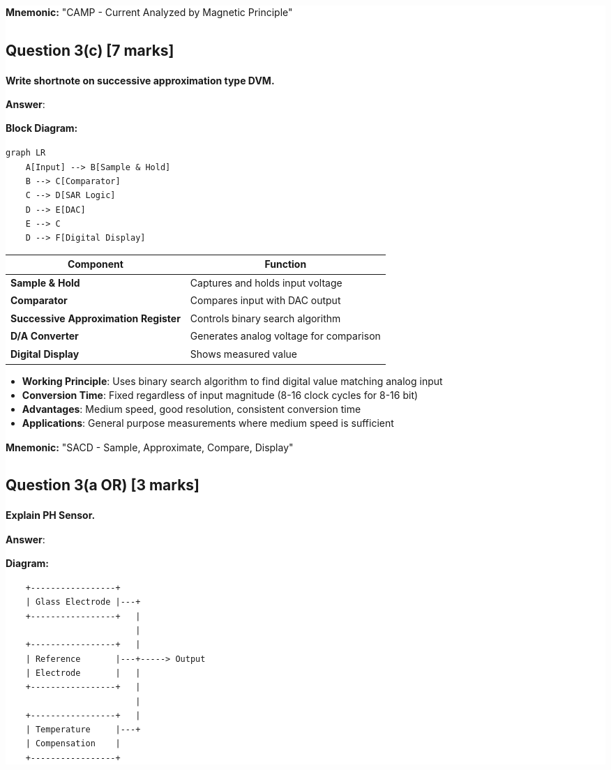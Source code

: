 **Mnemonic:** "CAMP - Current Analyzed by Magnetic Principle"

## Question 3(c) [7 marks]

**Write shortnote on successive approximation type DVM.**

**Answer**:

**Block Diagram:**

```mermaid
graph LR
    A[Input] --> B[Sample & Hold]
    B --> C[Comparator]
    C --> D[SAR Logic]
    D --> E[DAC]
    E --> C
    D --> F[Digital Display]
```

| Component | Function |
|-----------|----------|
| **Sample & Hold** | Captures and holds input voltage |
| **Comparator** | Compares input with DAC output |
| **Successive Approximation Register** | Controls binary search algorithm |
| **D/A Converter** | Generates analog voltage for comparison |
| **Digital Display** | Shows measured value |

- **Working Principle**: Uses binary search algorithm to find digital value matching analog input
- **Conversion Time**: Fixed regardless of input magnitude (8-16 clock cycles for 8-16 bit)
- **Advantages**: Medium speed, good resolution, consistent conversion time
- **Applications**: General purpose measurements where medium speed is sufficient

**Mnemonic:** "SACD - Sample, Approximate, Compare, Display"

## Question 3(a OR) [3 marks]

**Explain PH Sensor.**

**Answer**:

**Diagram:**

```goat
    +-----------------+
    | Glass Electrode |---+
    +-----------------+   |
                          |
    +-----------------+   |
    | Reference       |---+-----> Output
    | Electrode       |   |
    +-----------------+   |
                          |
    +-----------------+   |
    | Temperature     |---+
    | Compensation    |
    +-----------------+
```
